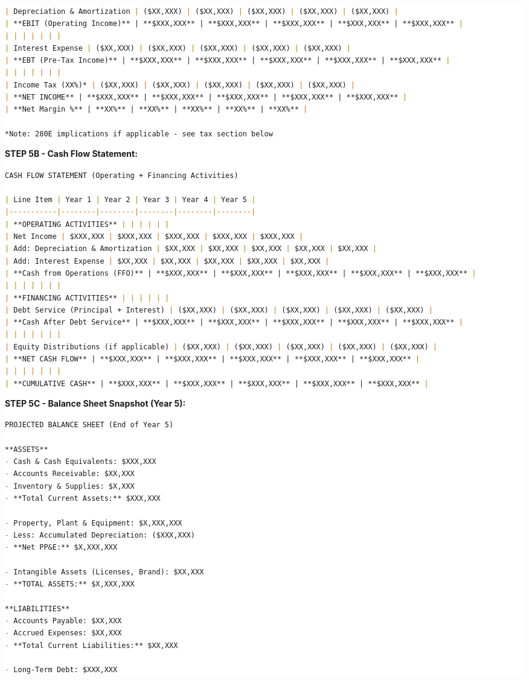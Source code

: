 ```markdown
| Depreciation & Amortization | ($XX,XXX) | ($XX,XXX) | ($XX,XXX) | ($XX,XXX) | ($XX,XXX) |
| **EBIT (Operating Income)** | **$XXX,XXX** | **$XXX,XXX** | **$XXX,XXX** | **$XXX,XXX** | **$XXX,XXX** |
| | | | | | |
| Interest Expense | ($XX,XXX) | ($XX,XXX) | ($XX,XXX) | ($XX,XXX) | ($XX,XXX) |
| **EBT (Pre-Tax Income)** | **$XXX,XXX** | **$XXX,XXX** | **$XXX,XXX** | **$XXX,XXX** | **$XXX,XXX** |
| | | | | | |
| Income Tax (XX%)* | ($XX,XXX) | ($XX,XXX) | ($XX,XXX) | ($XX,XXX) | ($XX,XXX) |
| **NET INCOME** | **$XXX,XXX** | **$XXX,XXX** | **$XXX,XXX** | **$XXX,XXX** | **$XXX,XXX** |
| **Net Margin %** | **XX%** | **XX%** | **XX%** | **XX%** | **XX%** |

*Note: 280E implications if applicable - see tax section below
```

**STEP 5B - Cash Flow Statement:**

```markdown
CASH FLOW STATEMENT (Operating + Financing Activities)

| Line Item | Year 1 | Year 2 | Year 3 | Year 4 | Year 5 |
|-----------|--------|--------|--------|--------|--------|
| **OPERATING ACTIVITIES** | | | | | |
| Net Income | $XXX,XXX | $XXX,XXX | $XXX,XXX | $XXX,XXX | $XXX,XXX |
| Add: Depreciation & Amortization | $XX,XXX | $XX,XXX | $XX,XXX | $XX,XXX | $XX,XXX |
| Add: Interest Expense | $XX,XXX | $XX,XXX | $XX,XXX | $XX,XXX | $XX,XXX |
| **Cash from Operations (FFO)** | **$XXX,XXX** | **$XXX,XXX** | **$XXX,XXX** | **$XXX,XXX** | **$XXX,XXX** |
| | | | | | |
| **FINANCING ACTIVITIES** | | | | | |
| Debt Service (Principal + Interest) | ($XX,XXX) | ($XX,XXX) | ($XX,XXX) | ($XX,XXX) | ($XX,XXX) |
| **Cash After Debt Service** | **$XXX,XXX** | **$XXX,XXX** | **$XXX,XXX** | **$XXX,XXX** | **$XXX,XXX** |
| | | | | | |
| Equity Distributions (if applicable) | ($XX,XXX) | ($XX,XXX) | ($XX,XXX) | ($XX,XXX) | ($XX,XXX) |
| **NET CASH FLOW** | **$XXX,XXX** | **$XXX,XXX** | **$XXX,XXX** | **$XXX,XXX** | **$XXX,XXX** |
| | | | | | |
| **CUMULATIVE CASH** | **$XXX,XXX** | **$XXX,XXX** | **$XXX,XXX** | **$XXX,XXX** | **$XXX,XXX** |
```

**STEP 5C - Balance Sheet Snapshot (Year 5):**

```markdown
PROJECTED BALANCE SHEET (End of Year 5)

**ASSETS**
- Cash & Cash Equivalents: $XXX,XXX
- Accounts Receivable: $XX,XXX
- Inventory & Supplies: $X,XXX
- **Total Current Assets:** $XXX,XXX

- Property, Plant & Equipment: $X,XXX,XXX
- Less: Accumulated Depreciation: ($XXX,XXX)
- **Net PP&E:** $X,XXX,XXX

- Intangible Assets (Licenses, Brand): $XX,XXX
- **TOTAL ASSETS:** $X,XXX,XXX

**LIABILITIES**
- Accounts Payable: $XX,XXX
- Accrued Expenses: $XX,XXX
- **Total Current Liabilities:** $XX,XXX

- Long-Term Debt: $XXX,XXX
```